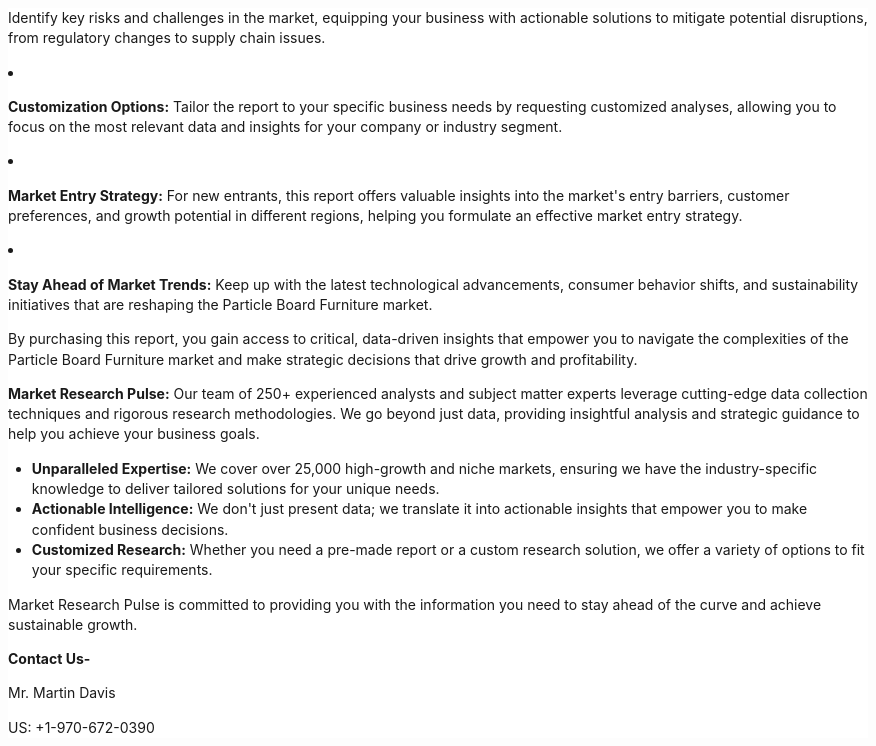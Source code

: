 Identify key risks and challenges in the market, equipping your business with actionable solutions to mitigate potential disruptions, from regulatory changes to supply chain issues.</p></li><li><p><strong>Customization Options:</strong> Tailor the report to your specific business needs by requesting customized analyses, allowing you to focus on the most relevant data and insights for your company or industry segment.</p></li><li><p><strong>Market Entry Strategy:</strong> For new entrants, this report offers valuable insights into the market's entry barriers, customer preferences, and growth potential in different regions, helping you formulate an effective market entry strategy.</p></li><li><p><strong>Stay Ahead of Market Trends:</strong> Keep up with the latest technological advancements, consumer behavior shifts, and sustainability initiatives that are reshaping the Particle Board Furniture market.</p></li></ol><p>By purchasing this report, you gain access to critical, data-driven insights that empower you to navigate the complexities of the Particle Board Furniture market and make strategic decisions that drive growth and profitability.</p><p><strong>Market Research Pulse:</strong>&nbsp;Our team of 250+ experienced analysts and subject matter experts leverage cutting-edge data collection techniques and rigorous research methodologies. We go beyond just data, providing insightful analysis and strategic guidance to help you achieve your business goals.</p><ul><li><strong>Unparalleled Expertise:</strong>&nbsp;We cover over 25,000 high-growth and niche markets, ensuring we have the industry-specific knowledge to deliver tailored solutions for your unique needs.</li><li><strong>Actionable Intelligence:</strong>&nbsp;We don't just present data; we translate it into actionable insights that empower you to make confident business decisions.</li><li><strong>Customized Research:</strong>&nbsp;Whether you need a pre-made report or a custom research solution, we offer a variety of options to fit your specific requirements.</li></ul><p>Market Research Pulse is committed to providing you with the information you need to stay ahead of the curve and achieve sustainable growth.</p><p><strong>Contact Us-</strong></p><p>Mr. Martin Davis</p><p>US: +1-970-672-0390</p>
